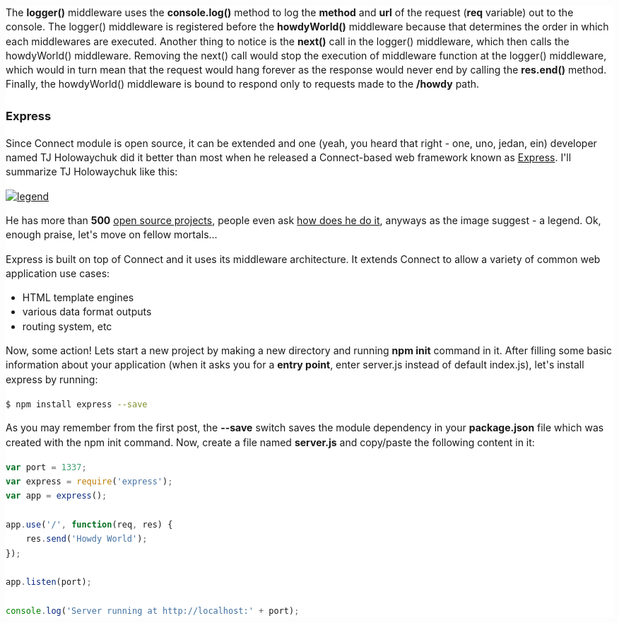 

The **logger()** middleware uses the **console.log()** method to log the **method** and **url** of the request (**req** variable) out to the console. The logger() middleware is registered before the **howdyWorld()** middleware because that determines the order in which each middlewares are executed. Another thing to notice is the **next()** call in the logger() middleware, which then calls the howdyWorld() middleware. Removing the next() call would stop the execution of middleware function at the logger() middleware, which would in turn mean that the request would hang forever as the response would never end by calling the **res.end()** method. Finally, the howdyWorld() middleware is bound to respond only to requests made to the **/howdy** path.

### Express

Since Connect module is open source, it can be extended and one (yeah, you heard that right - one, uno, jedan, ein) developer named TJ Holowaychuk did it better than most when he released a Connect-based web framework known as [Express](http://expressjs.com). I'll summarize TJ Holowaychuk like this:

[![legend](http://www.nikola-breznjak.com/blog/wp-content/uploads/2014/11/legend.jpg)](http://www.nikola-breznjak.com/blog/wp-content/uploads/2014/11/legend.jpg)

He has more than **500** [open source projects](https://github.com/tj), people even ask [how does he do it](http://www.quora.com/How-is-TJ-Holowaychuk-so-insanely-productive), anyways as the image suggest - a legend. Ok, enough praise, let's move on fellow mortals...

Express is built on top of Connect and it uses its middleware architecture. It extends Connect to allow a variety of common web application use cases:

* HTML template engines
* various data format outputs
* routing system, etc

Now, some action! Lets start a new project by making a new directory and running **npm init** command in it. After filling some basic information about your application (when it asks you for a **entry point**, enter server.js instead of default index.js), let's install express by running:


``` bash
$ npm install express --save
```

As you may remember from the first post, the **--save** switch saves the module dependency in your **package.json** file which was created with the npm init command. Now, create a file named **server.js** and copy/paste the following content in it:

``` javascript
var port = 1337;
var express = require('express');
var app = express();

app.use('/', function(req, res) {
    res.send('Howdy World');
});

app.listen(port);

console.log('Server running at http://localhost:' + port);
```
